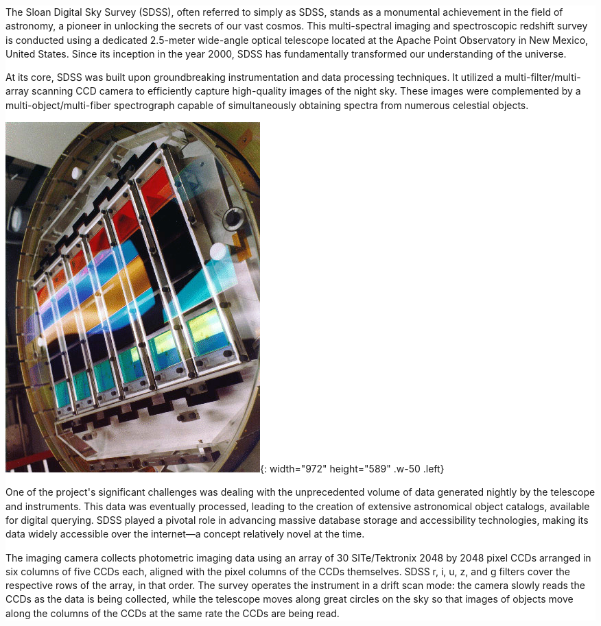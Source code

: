 The Sloan Digital Sky Survey (SDSS), often referred to simply as SDSS, stands as a monumental achievement in the field of astronomy, a pioneer in unlocking the secrets of our vast cosmos. This multi-spectral imaging and spectroscopic redshift survey is conducted using a dedicated 2.5-meter wide-angle optical telescope located at the Apache Point Observatory in New Mexico, United States. Since its inception in the year 2000, SDSS has fundamentally transformed our understanding of the universe.

At its core, SDSS was built upon groundbreaking instrumentation and data processing techniques. It utilized a multi-filter/multi-array scanning CCD camera to efficiently capture high-quality images of the night sky. These images were complemented by a multi-object/multi-fiber spectrograph capable of simultaneously obtaining spectra from numerous celestial objects.

![StellarSDSSFilters](/assets/img/favicons/stellar/filters.jpg){: width="972" height="589" .w-50 .left}


One of the project's significant challenges was dealing with the unprecedented volume of data generated nightly by the telescope and instruments. This data was eventually processed, leading to the creation of extensive astronomical object catalogs, available for digital querying. SDSS played a pivotal role in advancing massive database storage and accessibility technologies, making its data widely accessible over the internet—a concept relatively novel at the time.



The imaging camera collects photometric imaging data using an array of 30 SITe/Tektronix 2048 by 2048 pixel CCDs arranged in six columns of five CCDs each, aligned with the pixel columns of the CCDs themselves. SDSS r, i, u, z, and g filters cover the respective rows of the array, in that order. The survey operates the instrument in a drift scan mode: the camera slowly reads the CCDs as the data is being collected, while the telescope moves along great circles on the sky so that images of objects move along the columns of the CCDs at the same rate the CCDs are being read.
